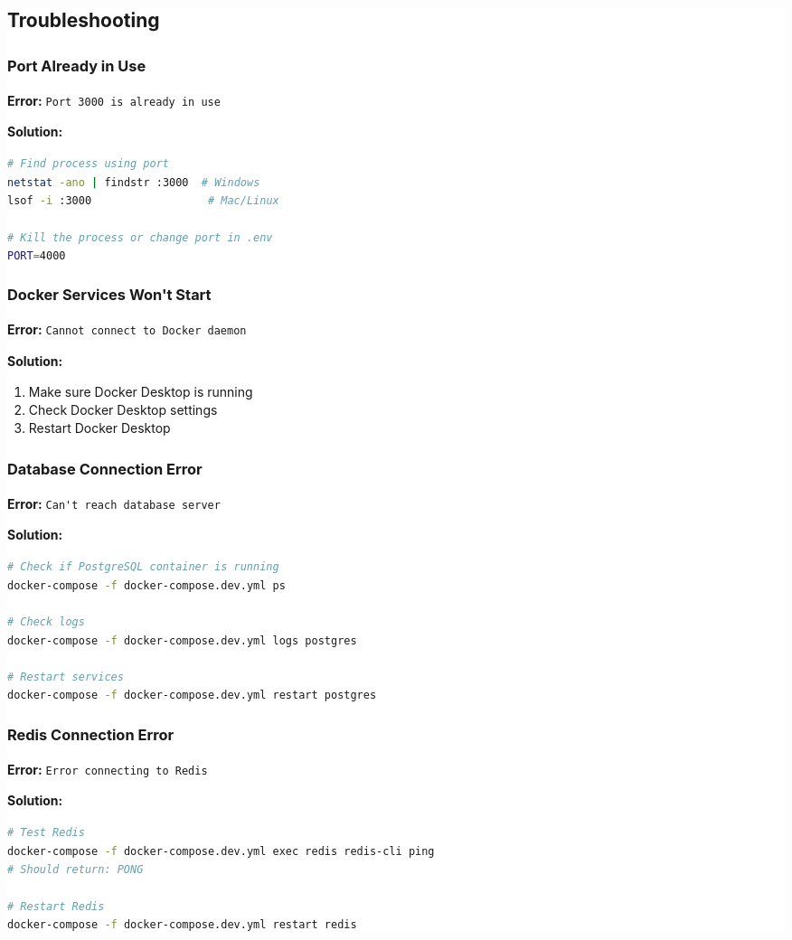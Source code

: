## Troubleshooting

### Port Already in Use

**Error:** `Port 3000 is already in use`

**Solution:**
```bash
# Find process using port
netstat -ano | findstr :3000  # Windows
lsof -i :3000                  # Mac/Linux

# Kill the process or change port in .env
PORT=4000
```

### Docker Services Won't Start

**Error:** `Cannot connect to Docker daemon`

**Solution:**
1. Make sure Docker Desktop is running
2. Check Docker Desktop settings
3. Restart Docker Desktop

### Database Connection Error

**Error:** `Can't reach database server`

**Solution:**
```bash
# Check if PostgreSQL container is running
docker-compose -f docker-compose.dev.yml ps

# Check logs
docker-compose -f docker-compose.dev.yml logs postgres

# Restart services
docker-compose -f docker-compose.dev.yml restart postgres
```

### Redis Connection Error

**Error:** `Error connecting to Redis`

**Solution:**
```bash
# Test Redis
docker-compose -f docker-compose.dev.yml exec redis redis-cli ping
# Should return: PONG

# Restart Redis
docker-compose -f docker-compose.dev.yml restart redis
```
